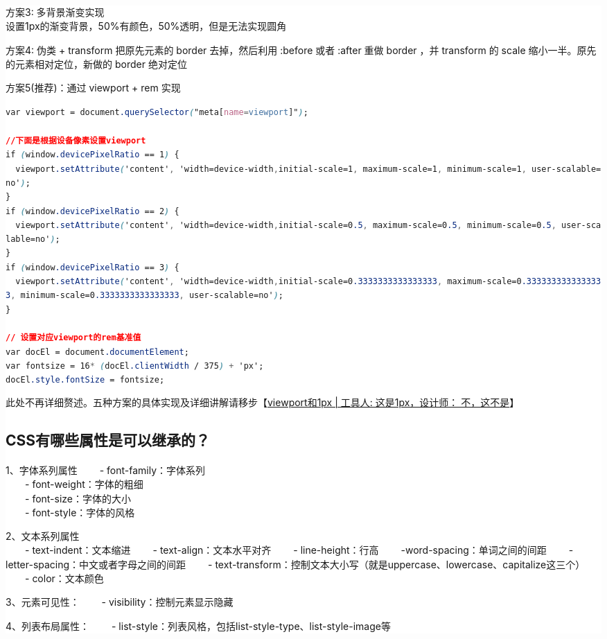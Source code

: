 方案3: 多背景渐变实现  
    设置1px的渐变背景，50%有颜色，50%透明，但是无法实现圆角
    
方案4: 伪类 + transform
    把原先元素的 border 去掉，然后利用 :before 或者 :after 重做 border ，并 transform 的 scale 缩小一半。原先的元素相对定位，新做的 border 绝对定位

方案5(推荐)：通过 viewport + rem 实现  
```css
var viewport = document.querySelector("meta[name=viewport]");

//下面是根据设备像素设置viewport
if (window.devicePixelRatio == 1) {
  viewport.setAttribute('content', 'width=device-width,initial-scale=1, maximum-scale=1, minimum-scale=1, user-scalable=no');
}
if (window.devicePixelRatio == 2) {
  viewport.setAttribute('content', 'width=device-width,initial-scale=0.5, maximum-scale=0.5, minimum-scale=0.5, user-scalable=no');
}
if (window.devicePixelRatio == 3) {
  viewport.setAttribute('content', 'width=device-width,initial-scale=0.3333333333333333, maximum-scale=0.3333333333333333, minimum-scale=0.3333333333333333, user-scalable=no');
}

// 设置对应viewport的rem基准值
var docEl = document.documentElement;
var fontsize = 16* (docEl.clientWidth / 375) + 'px';
docEl.style.fontSize = fontsize;
```
此处不再详细赘述。五种方案的具体实现及详细讲解请移步【[viewport和1px | 工具人: 这是1px，设计师： 不，这不是](https://juejin.im/post/5ec3c6de6fb9a048021457ea)】

## CSS有哪些属性是可以继承的？

1、字体系列属性
　　- font-family：字体系列  
　　- font-weight：字体的粗细  
　　- font-size：字体的大小  
　　- font-style：字体的风格  

2、文本系列属性  
　　- text-indent：文本缩进
　　- text-align：文本水平对齐
　　- line-height：行高
　　-word-spacing：单词之间的间距
　　- letter-spacing：中文或者字母之间的间距
　　- text-transform：控制文本大小写（就是uppercase、lowercase、capitalize这三个）
　　- color：文本颜色

 3、元素可见性：
　　- visibility：控制元素显示隐藏

4、列表布局属性：
　　- list-style：列表风格，包括list-style-type、list-style-image等

